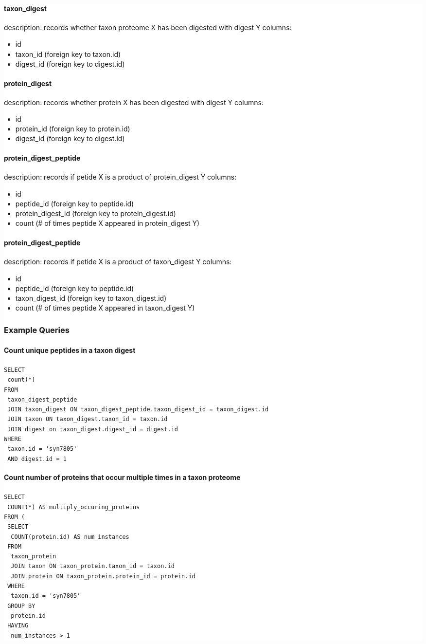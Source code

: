 #### taxon_digest
description: records whether taxon proteome X has been digested with digest Y
columns:
- id
- taxon_id (foreign key to taxon.id)
- digest_id (foreign key to digest.id)

#### protein_digest
description: records whether protein X has been digested with digest Y
columns:
- id
- protein_id (foreign key to protein.id)
- digest_id (foreign key to digest.id)

#### protein_digest_peptide
description: records if petide X is a product of protein_digest Y
columns:
- id
- peptide_id (foreign key to peptide.id)
- protein_digest_id (foreign key to protein_digest.id) 
- count (# of times peptide X appeared in protein_digest Y)

#### protein_digest_peptide
description: records if petide X is a product of taxon_digest Y
columns:
- id
- peptide_id (foreign key to peptide.id)
- taxon_digest_id (foreign key to taxon_digest.id) 
- count (# of times peptide X appeared in taxon_digest Y)

### Example Queries

#### Count unique peptides in a taxon digest
````
SELECT
 count(*)
FROM
 taxon_digest_peptide
 JOIN taxon_digest ON taxon_digest_peptide.taxon_digest_id = taxon_digest.id
 JOIN taxon ON taxon_digest.taxon_id = taxon.id
 JOIN digest on taxon_digest.digest_id = digest.id
WHERE
 taxon.id = 'syn7805'
 AND digest.id = 1
````
 
#### Count number of proteins that occur multiple times in a taxon proteome
````
SELECT 
 COUNT(*) AS multiply_occuring_proteins
FROM (
 SELECT 
  COUNT(protein.id) AS num_instances
 FROM
  taxon_protein
  JOIN taxon ON taxon_protein.taxon_id = taxon.id
  JOIN protein ON taxon_protein.protein_id = protein.id
 WHERE
  taxon.id = 'syn7805'
 GROUP BY
  protein.id
 HAVING
  num_instances > 1
````